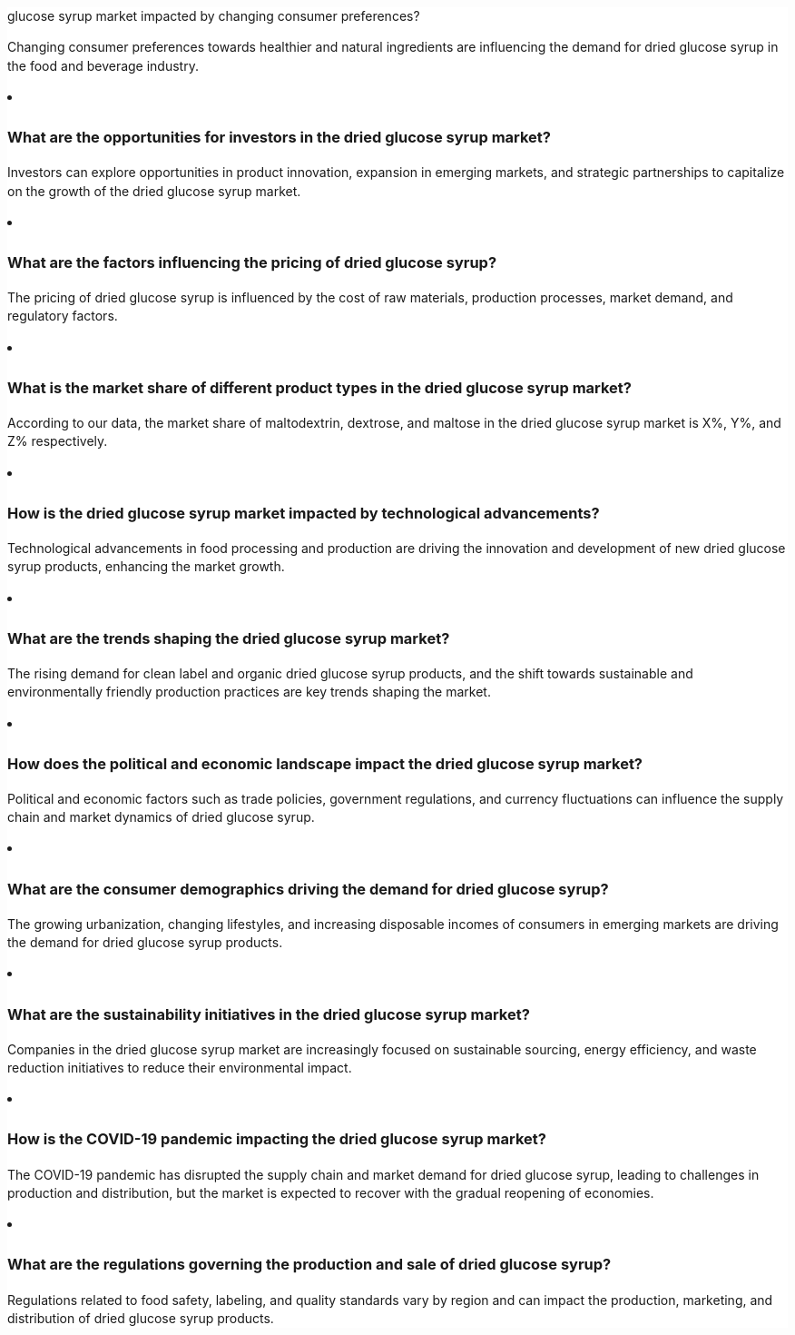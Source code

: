 glucose syrup market impacted by changing consumer preferences?</h3> <p>Changing consumer preferences towards healthier and natural ingredients are influencing the demand for dried glucose syrup in the food and beverage industry.</p> </li> <li> <h3>What are the opportunities for investors in the dried glucose syrup market?</h3> <p>Investors can explore opportunities in product innovation, expansion in emerging markets, and strategic partnerships to capitalize on the growth of the dried glucose syrup market.</p> </li> <li> <h3>What are the factors influencing the pricing of dried glucose syrup?</h3> <p>The pricing of dried glucose syrup is influenced by the cost of raw materials, production processes, market demand, and regulatory factors.</p> </li> <li> <h3>What is the market share of different product types in the dried glucose syrup market?</h3> <p>According to our data, the market share of maltodextrin, dextrose, and maltose in the dried glucose syrup market is X%, Y%, and Z% respectively.</p> </li> <li> <h3>How is the dried glucose syrup market impacted by technological advancements?</h3> <p>Technological advancements in food processing and production are driving the innovation and development of new dried glucose syrup products, enhancing the market growth.</p> </li> <li> <h3>What are the trends shaping the dried glucose syrup market?</h3> <p>The rising demand for clean label and organic dried glucose syrup products, and the shift towards sustainable and environmentally friendly production practices are key trends shaping the market.</p> </li> <li> <h3>How does the political and economic landscape impact the dried glucose syrup market?</h3> <p>Political and economic factors such as trade policies, government regulations, and currency fluctuations can influence the supply chain and market dynamics of dried glucose syrup.</p> </li> <li> <h3>What are the consumer demographics driving the demand for dried glucose syrup?</h3> <p>The growing urbanization, changing lifestyles, and increasing disposable incomes of consumers in emerging markets are driving the demand for dried glucose syrup products.</p> </li> <li> <h3>What are the sustainability initiatives in the dried glucose syrup market?</h3> <p>Companies in the dried glucose syrup market are increasingly focused on sustainable sourcing, energy efficiency, and waste reduction initiatives to reduce their environmental impact.</p> </li> <li> <h3>How is the COVID-19 pandemic impacting the dried glucose syrup market?</h3> <p>The COVID-19 pandemic has disrupted the supply chain and market demand for dried glucose syrup, leading to challenges in production and distribution, but the market is expected to recover with the gradual reopening of economies.</p> </li> <li> <h3>What are the regulations governing the production and sale of dried glucose syrup?</h3> <p>Regulations related to food safety, labeling, and quality standards vary by region and can impact the production, marketing, and distribution of dried glucose syrup products.</p> </li></ol></body></html></strong></p>
